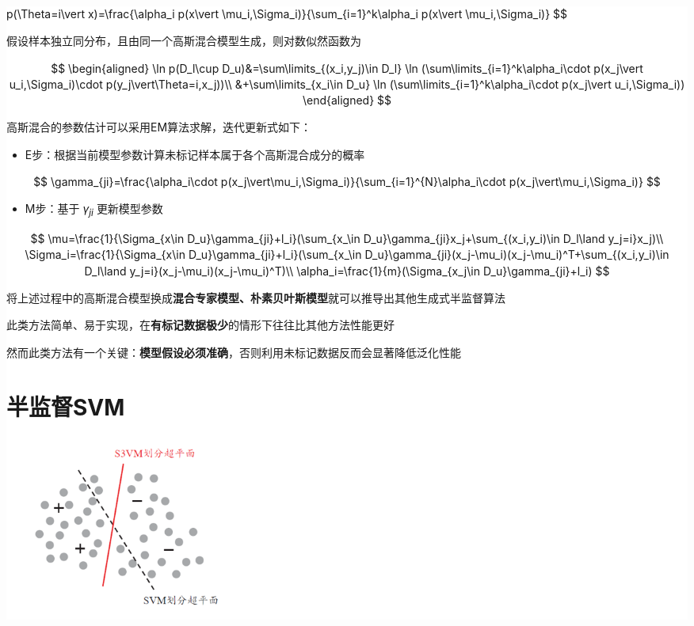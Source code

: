p(\Theta=i\vert x)=\frac{\alpha_i p(x\vert \mu_i,\Sigma_i)}{\sum_{i=1}^k\alpha_i p(x\vert \mu_i,\Sigma_i)}
$$

假设样本独立同分布，且由同一个高斯混合模型生成，则对数似然函数为

$$
\begin{aligned}
\ln p(D_l\cup D_u)&=\sum\limits_{(x_i,y_j)\in D_l}
\ln (\sum\limits_{i=1}^k\alpha_i\cdot p(x_j\vert u_i,\Sigma_i)\cdot p(y_j\vert\Theta=i,x_j))\\
&+\sum\limits_{x_i\in D_u}
\ln (\sum\limits_{i=1}^k\alpha_i\cdot p(x_j\vert u_i,\Sigma_i))
\end{aligned}
$$

高斯混合的参数估计可以采用EM算法求解，迭代更新式如下：

- E步：根据当前模型参数计算未标记样本属于各个高斯混合成分的概率

$$
\gamma_{ji}=\frac{\alpha_i\cdot p(x_j\vert\mu_i,\Sigma_i)}{\sum_{i=1}^{N}\alpha_i\cdot p(x_j\vert\mu_i,\Sigma_i)}
$$

- M步：基于 $\gamma_{ji}$ 更新模型参数

$$
\mu=\frac{1}{\Sigma_{x\in D_u}\gamma_{ji}+l_i}(\sum_{x_\in D_u}\gamma_{ji}x_j+\sum_{(x_i,y_i)\in D_l\land y_j=i}x_j)\\
\Sigma_i=\frac{1}{\Sigma_{x\in D_u}\gamma_{ji}+l_i}(\sum_{x_\in D_u}\gamma_{ji}(x_j-\mu_i)(x_j-\mu_i)^T+\sum_{(x_i,y_i)\in D_l\land y_j=i}(x_j-\mu_i)(x_j-\mu_i)^T)\\
\alpha_i=\frac{1}{m}(\Sigma_{x_j\in D_u}\gamma_{ji}+l_i)
$$

将上述过程中的高斯混合模型换成**混合专家模型、朴素贝叶斯模型**就可以推导出其他生成式半监督算法

此类方法简单、易于实现，在**有标记数据极少**的情形下往往比其他方法性能更好

然而此类方法有一个关键：**模型假设必须准确**，否则利用未标记数据反而会显著降低泛化性能

# 半监督SVM

<img src="/assets/images/机器学习半监督学习.assets/image2.png" alt="image2" style="zoom:70%;">
